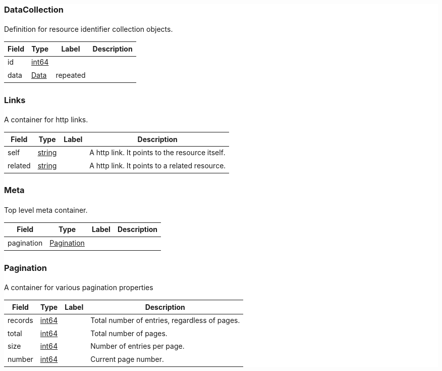 




<a name="dictybase.api.jsonapi.DataCollection"></a>

### DataCollection
Definition for resource identifier collection objects.


| Field | Type | Label | Description |
| ----- | ---- | ----- | ----------- |
| id | [int64](#int64) |  |  |
| data | [Data](#dictybase.api.jsonapi.Data) | repeated |  |






<a name="dictybase.api.jsonapi.Links"></a>

### Links
A container for http links.


| Field | Type | Label | Description |
| ----- | ---- | ----- | ----------- |
| self | [string](#string) |  | A http link. It points to the resource itself. |
| related | [string](#string) |  | A http link. It points to a related resource. |






<a name="dictybase.api.jsonapi.Meta"></a>

### Meta
Top level meta container.


| Field | Type | Label | Description |
| ----- | ---- | ----- | ----------- |
| pagination | [Pagination](#dictybase.api.jsonapi.Pagination) |  |  |






<a name="dictybase.api.jsonapi.Pagination"></a>

### Pagination
A container for various pagination properties


| Field | Type | Label | Description |
| ----- | ---- | ----- | ----------- |
| records | [int64](#int64) |  | Total number of entries, regardless of pages. |
| total | [int64](#int64) |  | Total number of pages. |
| size | [int64](#int64) |  | Number of entries per page. |
| number | [int64](#int64) |  | Current page number. |
